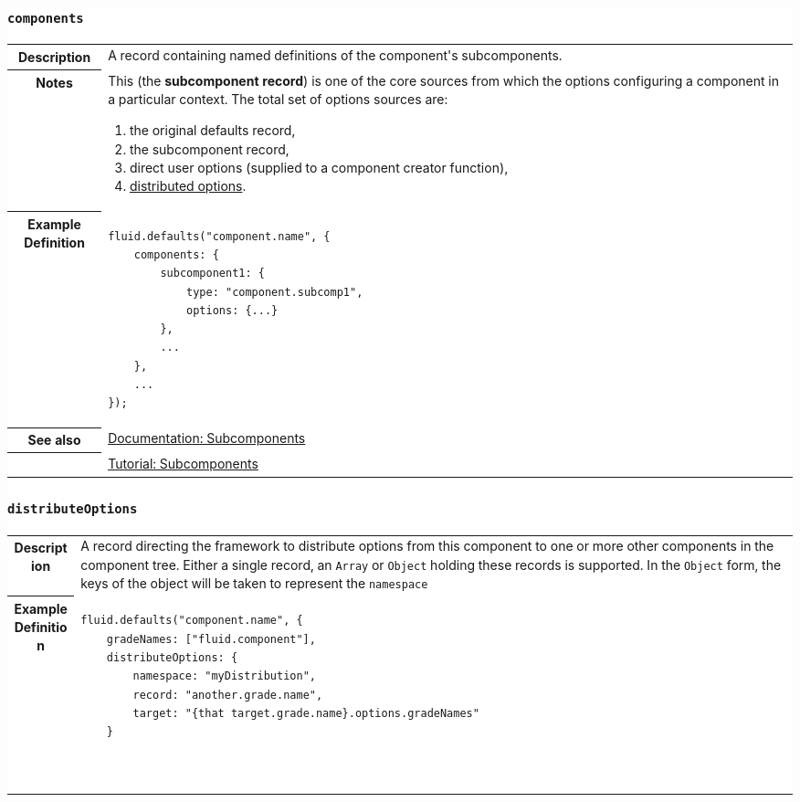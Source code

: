 ### `components` ###
<table>
  <tr>
    <th>Description</th>
    <td>A record containing named definitions of the component's subcomponents.</td>
  </tr>
  <tr>
    <th>Notes</th>
    <td>This (the <strong>subcomponent record</strong>) is one of the core sources from which the options configuring a component in a particular context. The total set of options sources are:
    <ol>
    <li>the original defaults record,</li>
    <li>the subcomponent record,</li>
    <li>direct user options (supplied to a component creator function),</li>
    <li><a href="IoCSS.md">distributed options</a>.</li>
    </ol>
    </td>
  </tr>
  <tr>
    <th>Example Definition</th>
    <td><pre>
<code>fluid.defaults("component.name", {
    components: {
        subcomponent1: {
            type: "component.subcomp1",
            options: {...}
        },
        ...
    },
    ...
});</code>
</pre></td>
  </tr>
  <tr>
    <th>See also</th>
    <td><a href="SubcomponentDeclaration.md">Documentation: Subcomponents</a></td>
  <tr>
  <tr>
    <th></th>
    <td><a href="tutorial-gettingStartedWithInfusion/Subcomponents.md">Tutorial: Subcomponents</a></td>
  </tr>
</table>

### `distributeOptions` ###
<table>
  <tr>
    <th>Description</th>
    <td>A record directing the framework to distribute options from this component to one or more other components in the component tree. Either a single record, an <code>Array</code> or <code>Object</code> holding these records is supported.
    In the <code>Object</code> form, the keys of the object will be taken to represent the <code>namespace</code of the distribution.</td>
  </tr>
  <tr>
    <th>Example Definition</th>
    <td><pre>
<code>fluid.defaults("component.name", {
    gradeNames: ["fluid.component"],
    distributeOptions: {
        namespace: "myDistribution",
        record: "another.grade.name",
        target: "{that target.grade.name}.options.gradeNames"
    }